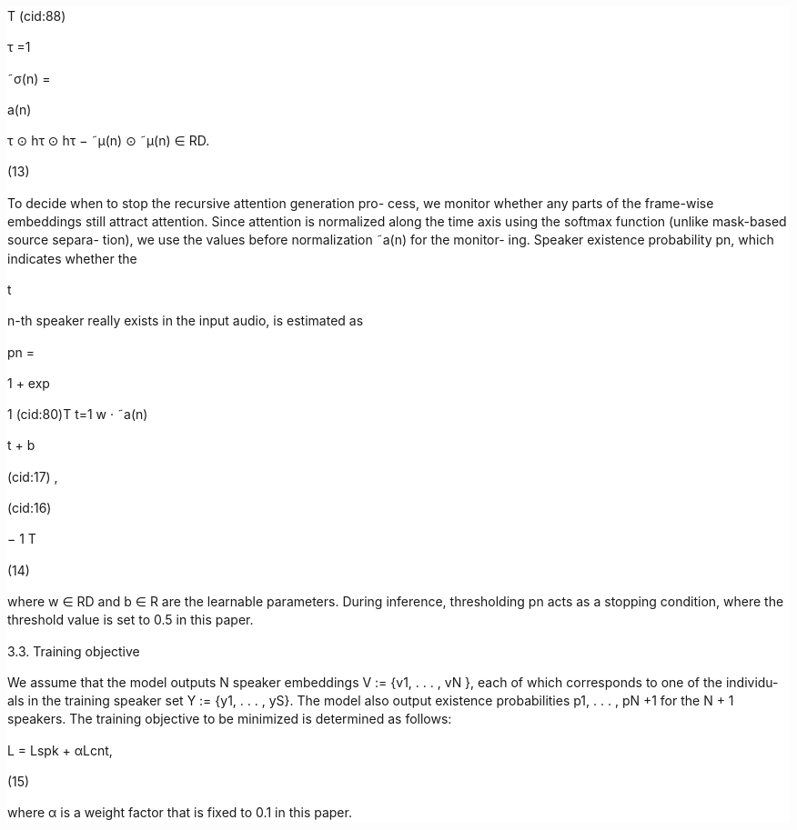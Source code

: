 T
(cid:88)

τ =1

˜σ(n) =

a(n)

τ ⊙ hτ ⊙ hτ − ˜µ(n) ⊙ ˜µ(n) ∈ RD.

(13)

To decide when to stop the recursive attention generation pro-
cess, we monitor whether any parts of the frame-wise embeddings
still attract attention. Since attention is normalized along the time
axis using the softmax function (unlike mask-based source separa-
tion), we use the values before normalization ˜a(n)
for the monitor-
ing. Speaker existence probability pn, which indicates whether the

t

n-th speaker really exists in the input audio, is estimated as

pn =

1 + exp

1
(cid:80)T
t=1 w · ˜a(n)

t + b

(cid:17) ,

(cid:16)

− 1
T

(14)

where w ∈ RD and b ∈ R are the learnable parameters. During
inference, thresholding pn acts as a stopping condition, where the
threshold value is set to 0.5 in this paper.

3.3. Training objective

We assume that the model outputs N speaker embeddings V :=
{v1, . . . , vN }, each of which corresponds to one of the individu-
als in the training speaker set Y := {y1, . . . , yS}. The model also
output existence probabilities p1, . . . , pN +1 for the N + 1 speakers.
The training objective to be minimized is determined as follows:

L = Lspk + αLcnt,

(15)

where α is a weight factor that is fixed to 0.1 in this paper.
